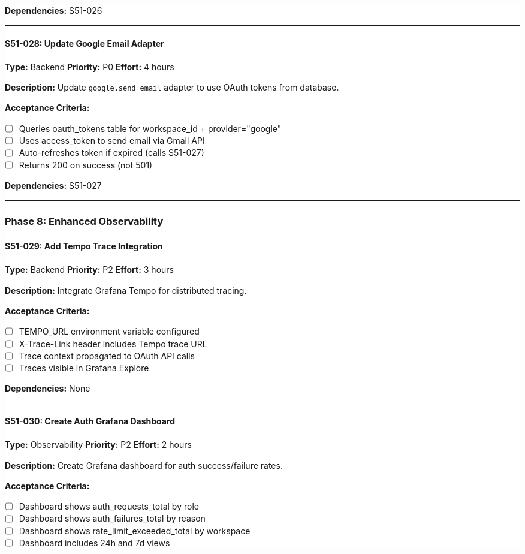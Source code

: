 **Dependencies:** S51-026

---

#### S51-028: Update Google Email Adapter
**Type:** Backend
**Priority:** P0
**Effort:** 4 hours

**Description:**
Update `google.send_email` adapter to use OAuth tokens from database.

**Acceptance Criteria:**
- [ ] Queries oauth_tokens table for workspace_id + provider="google"
- [ ] Uses access_token to send email via Gmail API
- [ ] Auto-refreshes token if expired (calls S51-027)
- [ ] Returns 200 on success (not 501)

**Dependencies:** S51-027

---

### Phase 8: Enhanced Observability

#### S51-029: Add Tempo Trace Integration
**Type:** Backend
**Priority:** P2
**Effort:** 3 hours

**Description:**
Integrate Grafana Tempo for distributed tracing.

**Acceptance Criteria:**
- [ ] TEMPO_URL environment variable configured
- [ ] X-Trace-Link header includes Tempo trace URL
- [ ] Trace context propagated to OAuth API calls
- [ ] Traces visible in Grafana Explore

**Dependencies:** None

---

#### S51-030: Create Auth Grafana Dashboard
**Type:** Observability
**Priority:** P2
**Effort:** 2 hours

**Description:**
Create Grafana dashboard for auth success/failure rates.

**Acceptance Criteria:**
- [ ] Dashboard shows auth_requests_total by role
- [ ] Dashboard shows auth_failures_total by reason
- [ ] Dashboard shows rate_limit_exceeded_total by workspace
- [ ] Dashboard includes 24h and 7d views
